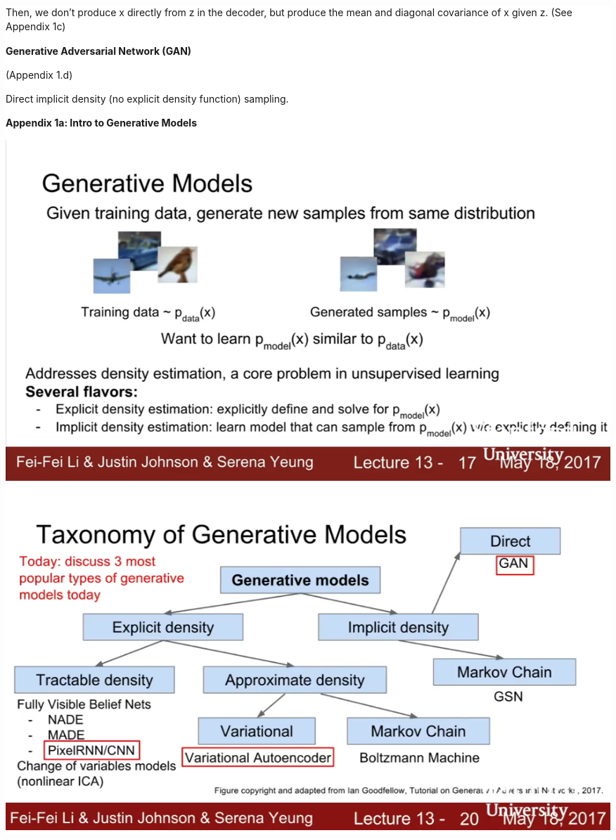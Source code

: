 Then, we don’t produce x directly from z in the decoder, but produce the mean and diagonal covariance of x given z. (See Appendix 1c)

**Generative Adversarial Network (GAN)**

(Appendix 1.d)

Direct implicit density (no explicit density function) sampling.

**Appendix 1a: Intro to Generative Models**

![IMG\_0128.PNG](resources/1E40222EC9441190C58FE8E500CEF30A.png)

![Screenshot 2020-03-21 at 10.30.35 AM.png](resources/AF7976FA724274756EFED89C7C925F8F.png)
